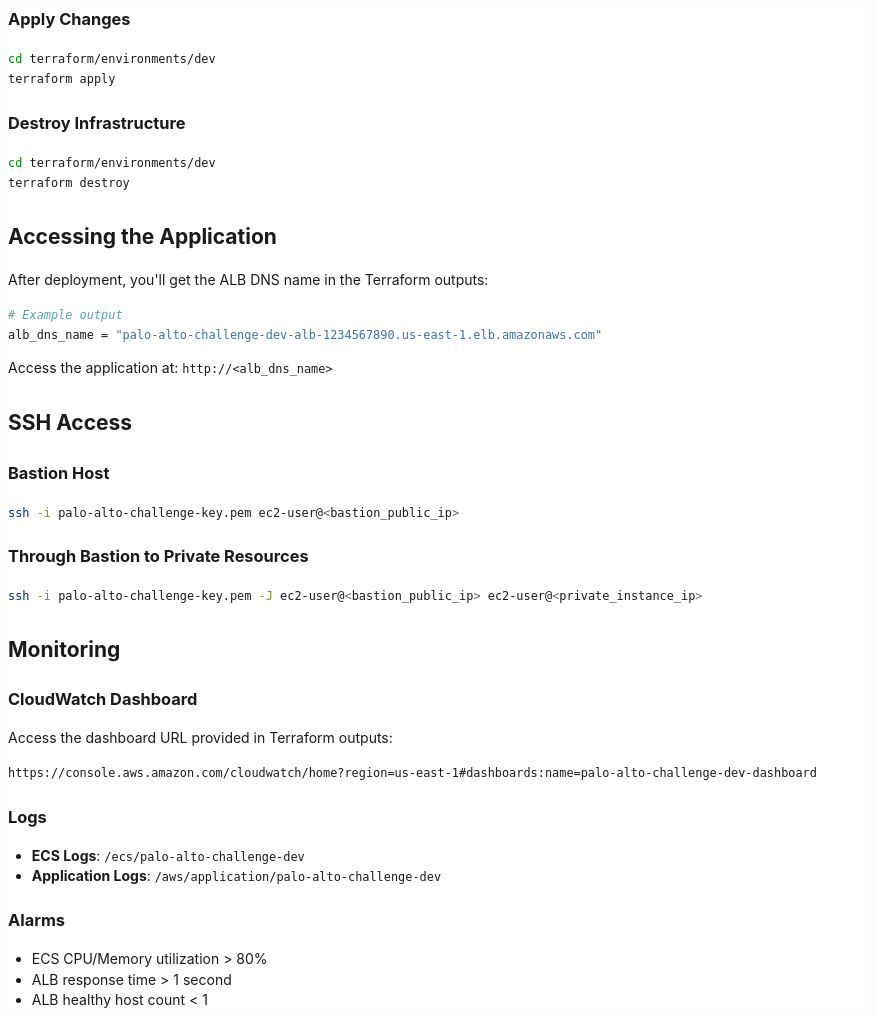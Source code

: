 ### Apply Changes
```bash
cd terraform/environments/dev
terraform apply
```

### Destroy Infrastructure
```bash
cd terraform/environments/dev
terraform destroy
```

## Accessing the Application

After deployment, you'll get the ALB DNS name in the Terraform outputs:

```bash
# Example output
alb_dns_name = "palo-alto-challenge-dev-alb-1234567890.us-east-1.elb.amazonaws.com"
```

Access the application at: `http://<alb_dns_name>`

## SSH Access

### Bastion Host
```bash
ssh -i palo-alto-challenge-key.pem ec2-user@<bastion_public_ip>
```

### Through Bastion to Private Resources
```bash
ssh -i palo-alto-challenge-key.pem -J ec2-user@<bastion_public_ip> ec2-user@<private_instance_ip>
```

## Monitoring

### CloudWatch Dashboard
Access the dashboard URL provided in Terraform outputs:
```
https://console.aws.amazon.com/cloudwatch/home?region=us-east-1#dashboards:name=palo-alto-challenge-dev-dashboard
```

### Logs
- **ECS Logs**: `/ecs/palo-alto-challenge-dev`
- **Application Logs**: `/aws/application/palo-alto-challenge-dev`

### Alarms
- ECS CPU/Memory utilization > 80%
- ALB response time > 1 second
- ALB healthy host count < 1
